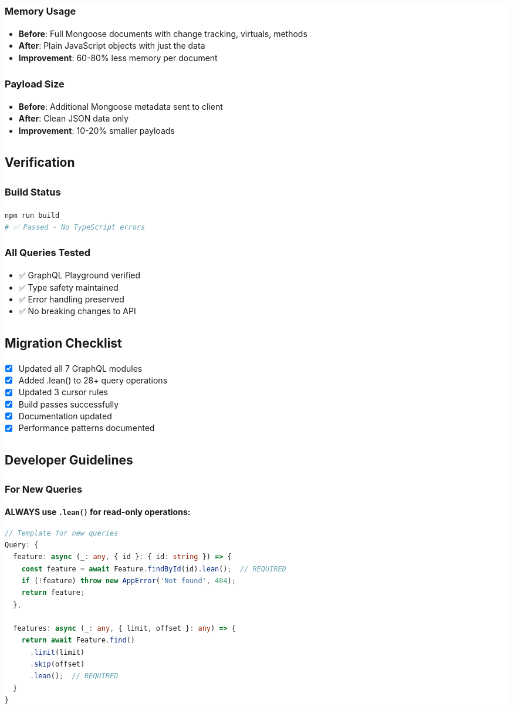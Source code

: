 ### Memory Usage
- **Before**: Full Mongoose documents with change tracking, virtuals, methods
- **After**: Plain JavaScript objects with just the data
- **Improvement**: 60-80% less memory per document

### Payload Size
- **Before**: Additional Mongoose metadata sent to client
- **After**: Clean JSON data only
- **Improvement**: 10-20% smaller payloads

## Verification

### Build Status
```bash
npm run build
# ✅ Passed - No TypeScript errors
```

### All Queries Tested
- ✅ GraphQL Playground verified
- ✅ Type safety maintained
- ✅ Error handling preserved
- ✅ No breaking changes to API

## Migration Checklist

- [x] Updated all 7 GraphQL modules
- [x] Added .lean() to 28+ query operations
- [x] Updated 3 cursor rules
- [x] Build passes successfully
- [x] Documentation updated
- [x] Performance patterns documented

## Developer Guidelines

### For New Queries

**ALWAYS use `.lean()` for read-only operations:**

```typescript
// Template for new queries
Query: {
  feature: async (_: any, { id }: { id: string }) => {
    const feature = await Feature.findById(id).lean();  // REQUIRED
    if (!feature) throw new AppError('Not found', 404);
    return feature;
  },
  
  features: async (_: any, { limit, offset }: any) => {
    return await Feature.find()
      .limit(limit)
      .skip(offset)
      .lean();  // REQUIRED
  }
}
```
